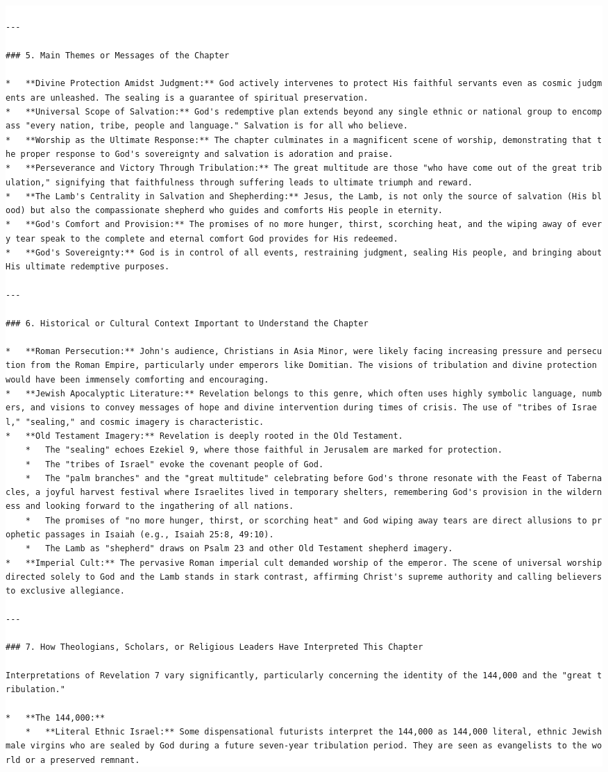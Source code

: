 ```assistant

---

### 5. Main Themes or Messages of the Chapter

*   **Divine Protection Amidst Judgment:** God actively intervenes to protect His faithful servants even as cosmic judgments are unleashed. The sealing is a guarantee of spiritual preservation.
*   **Universal Scope of Salvation:** God's redemptive plan extends beyond any single ethnic or national group to encompass "every nation, tribe, people and language." Salvation is for all who believe.
*   **Worship as the Ultimate Response:** The chapter culminates in a magnificent scene of worship, demonstrating that the proper response to God's sovereignty and salvation is adoration and praise.
*   **Perseverance and Victory Through Tribulation:** The great multitude are those "who have come out of the great tribulation," signifying that faithfulness through suffering leads to ultimate triumph and reward.
*   **The Lamb's Centrality in Salvation and Shepherding:** Jesus, the Lamb, is not only the source of salvation (His blood) but also the compassionate shepherd who guides and comforts His people in eternity.
*   **God's Comfort and Provision:** The promises of no more hunger, thirst, scorching heat, and the wiping away of every tear speak to the complete and eternal comfort God provides for His redeemed.
*   **God's Sovereignty:** God is in control of all events, restraining judgment, sealing His people, and bringing about His ultimate redemptive purposes.

---

### 6. Historical or Cultural Context Important to Understand the Chapter

*   **Roman Persecution:** John's audience, Christians in Asia Minor, were likely facing increasing pressure and persecution from the Roman Empire, particularly under emperors like Domitian. The visions of tribulation and divine protection would have been immensely comforting and encouraging.
*   **Jewish Apocalyptic Literature:** Revelation belongs to this genre, which often uses highly symbolic language, numbers, and visions to convey messages of hope and divine intervention during times of crisis. The use of "tribes of Israel," "sealing," and cosmic imagery is characteristic.
*   **Old Testament Imagery:** Revelation is deeply rooted in the Old Testament.
    *   The "sealing" echoes Ezekiel 9, where those faithful in Jerusalem are marked for protection.
    *   The "tribes of Israel" evoke the covenant people of God.
    *   The "palm branches" and the "great multitude" celebrating before God's throne resonate with the Feast of Tabernacles, a joyful harvest festival where Israelites lived in temporary shelters, remembering God's provision in the wilderness and looking forward to the ingathering of all nations.
    *   The promises of "no more hunger, thirst, or scorching heat" and God wiping away tears are direct allusions to prophetic passages in Isaiah (e.g., Isaiah 25:8, 49:10).
    *   The Lamb as "shepherd" draws on Psalm 23 and other Old Testament shepherd imagery.
*   **Imperial Cult:** The pervasive Roman imperial cult demanded worship of the emperor. The scene of universal worship directed solely to God and the Lamb stands in stark contrast, affirming Christ's supreme authority and calling believers to exclusive allegiance.

---

### 7. How Theologians, Scholars, or Religious Leaders Have Interpreted This Chapter

Interpretations of Revelation 7 vary significantly, particularly concerning the identity of the 144,000 and the "great tribulation."

*   **The 144,000:**
    *   **Literal Ethnic Israel:** Some dispensational futurists interpret the 144,000 as 144,000 literal, ethnic Jewish male virgins who are sealed by God during a future seven-year tribulation period. They are seen as evangelists to the world or a preserved remnant.
```